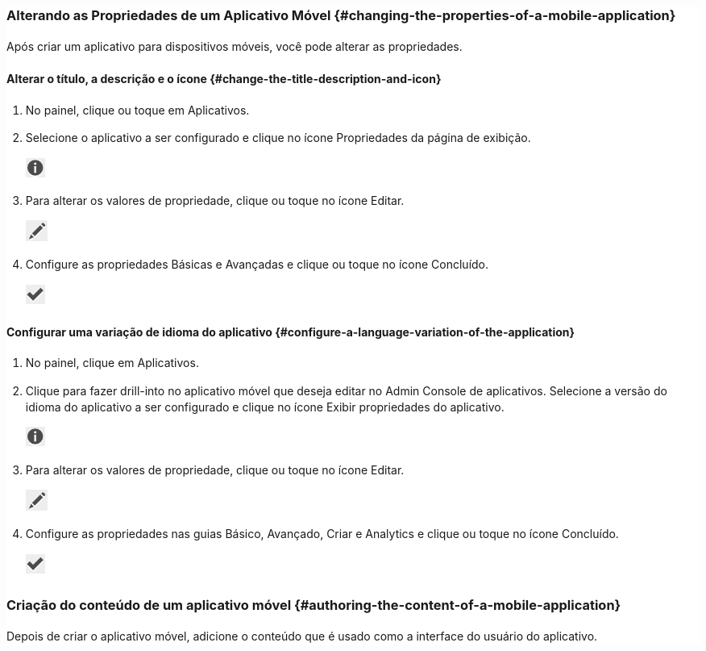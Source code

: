 ### Alterando as Propriedades de um Aplicativo Móvel {#changing-the-properties-of-a-mobile-application}

Após criar um aplicativo para dispositivos móveis, você pode alterar as propriedades.

#### Alterar o título, a descrição e o ícone {#change-the-title-description-and-icon}

1. No painel, clique ou toque em Aplicativos.
1. Selecione o aplicativo a ser configurado e clique no ícone Propriedades da página de exibição.

   ![O ícone Exibir propriedades da página indicado pela letra I dentro de um círculo.](do-not-localize/chlimage_1-8.png)

1. Para alterar os valores de propriedade, clique ou toque no ícone Editar.

   ![O ícone Edit indicado por um lápis.](do-not-localize/chlimage_1-9.png)

1. Configure as propriedades Básicas e Avançadas e clique ou toque no ícone Concluído.

   ![O ícone Concluído indicado por um símbolo de marca de seleção.](do-not-localize/chlimage_1-10.png)

#### Configurar uma variação de idioma do aplicativo {#configure-a-language-variation-of-the-application}

1. No painel, clique em Aplicativos.
1. Clique para fazer drill-into no aplicativo móvel que deseja editar no Admin Console de aplicativos. Selecione a versão do idioma do aplicativo a ser configurado e clique no ícone Exibir propriedades do aplicativo.

   ![O ícone Exibir Propriedades do Aplicativo indicado pela letra I dentro de um círculo.](do-not-localize/chlimage_1-11.png)

1. Para alterar os valores de propriedade, clique ou toque no ícone Editar.

   ![O ícone Edit indicado por um lápis.](do-not-localize/chlimage_1-12.png)

1. Configure as propriedades nas guias Básico, Avançado, Criar e Analytics e clique ou toque no ícone Concluído.

   ![O ícone Concluído indicado por um símbolo de marca de seleção.](do-not-localize/chlimage_1-13.png)

### Criação do conteúdo de um aplicativo móvel {#authoring-the-content-of-a-mobile-application}

Depois de criar o aplicativo móvel, adicione o conteúdo que é usado como a interface do usuário do aplicativo.

